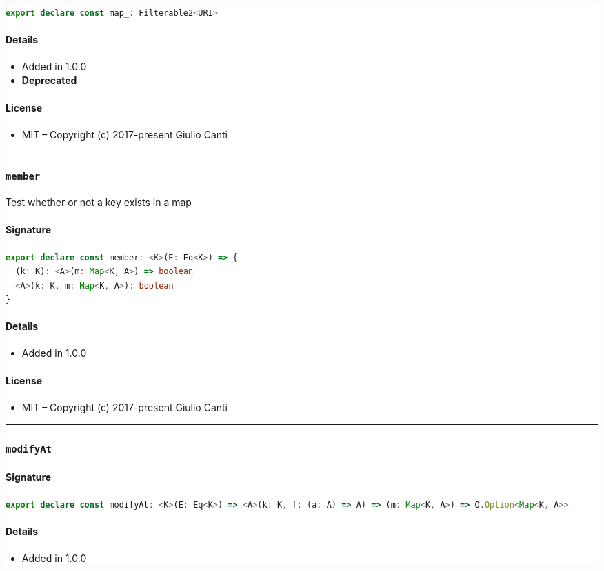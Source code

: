 ```typescript
export declare const map_: Filterable2<URI>
```

#### Details

* Added in 1.0.0
* **Deprecated**


#### License

* MIT – Copyright (c) 2017-present Giulio Canti

---


### `member`

Test whether or not a key exists in a map




#### Signature

```typescript
export declare const member: <K>(E: Eq<K>) => {
  (k: K): <A>(m: Map<K, A>) => boolean
  <A>(k: K, m: Map<K, A>): boolean
}
```

#### Details

* Added in 1.0.0


#### License

* MIT – Copyright (c) 2017-present Giulio Canti

---


### `modifyAt`




#### Signature

```typescript
export declare const modifyAt: <K>(E: Eq<K>) => <A>(k: K, f: (a: A) => A) => (m: Map<K, A>) => O.Option<Map<K, A>>
```

#### Details

* Added in 1.0.0
